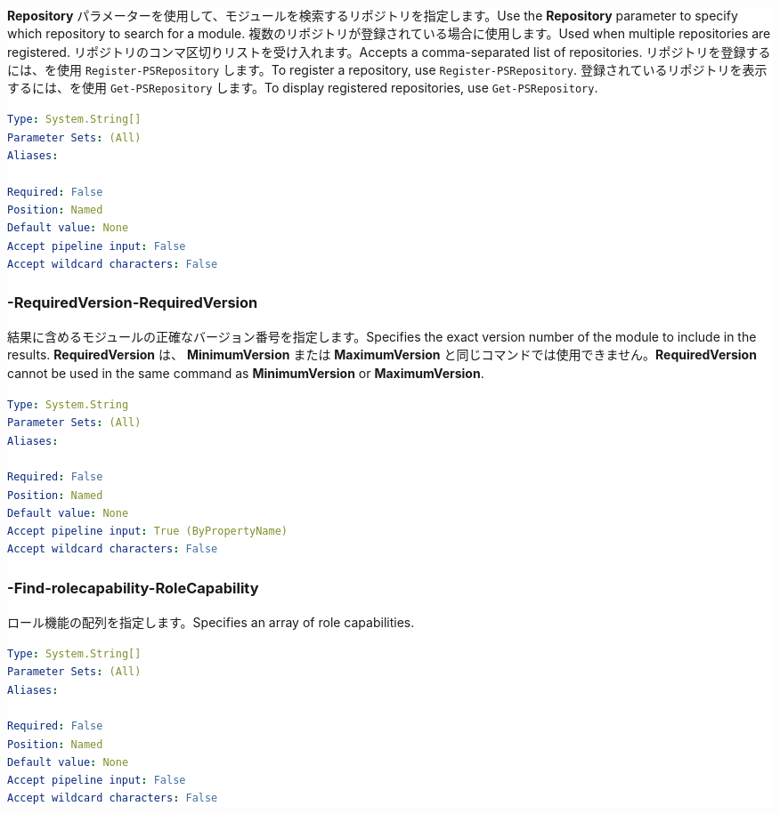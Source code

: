 <span data-ttu-id="5de65-206">**Repository** パラメーターを使用して、モジュールを検索するリポジトリを指定します。</span><span class="sxs-lookup"><span data-stu-id="5de65-206">Use the **Repository** parameter to specify which repository to search for a module.</span></span> <span data-ttu-id="5de65-207">複数のリポジトリが登録されている場合に使用します。</span><span class="sxs-lookup"><span data-stu-id="5de65-207">Used when multiple repositories are registered.</span></span> <span data-ttu-id="5de65-208">リポジトリのコンマ区切りリストを受け入れます。</span><span class="sxs-lookup"><span data-stu-id="5de65-208">Accepts a comma-separated list of repositories.</span></span> <span data-ttu-id="5de65-209">リポジトリを登録するには、を使用 `Register-PSRepository` します。</span><span class="sxs-lookup"><span data-stu-id="5de65-209">To register a repository, use `Register-PSRepository`.</span></span> <span data-ttu-id="5de65-210">登録されているリポジトリを表示するには、を使用 `Get-PSRepository` します。</span><span class="sxs-lookup"><span data-stu-id="5de65-210">To display registered repositories, use `Get-PSRepository`.</span></span>

```yaml
Type: System.String[]
Parameter Sets: (All)
Aliases:

Required: False
Position: Named
Default value: None
Accept pipeline input: False
Accept wildcard characters: False
```

### <span data-ttu-id="5de65-211">-RequiredVersion</span><span class="sxs-lookup"><span data-stu-id="5de65-211">-RequiredVersion</span></span>

<span data-ttu-id="5de65-212">結果に含めるモジュールの正確なバージョン番号を指定します。</span><span class="sxs-lookup"><span data-stu-id="5de65-212">Specifies the exact version number of the module to include in the results.</span></span> <span data-ttu-id="5de65-213">**RequiredVersion** は、 **MinimumVersion** または **MaximumVersion** と同じコマンドでは使用できません。</span><span class="sxs-lookup"><span data-stu-id="5de65-213">**RequiredVersion** cannot be used in the same command as **MinimumVersion** or **MaximumVersion**.</span></span>

```yaml
Type: System.String
Parameter Sets: (All)
Aliases:

Required: False
Position: Named
Default value: None
Accept pipeline input: True (ByPropertyName)
Accept wildcard characters: False
```

### <span data-ttu-id="5de65-214">-Find-rolecapability</span><span class="sxs-lookup"><span data-stu-id="5de65-214">-RoleCapability</span></span>

<span data-ttu-id="5de65-215">ロール機能の配列を指定します。</span><span class="sxs-lookup"><span data-stu-id="5de65-215">Specifies an array of role capabilities.</span></span>

```yaml
Type: System.String[]
Parameter Sets: (All)
Aliases:

Required: False
Position: Named
Default value: None
Accept pipeline input: False
Accept wildcard characters: False
```
